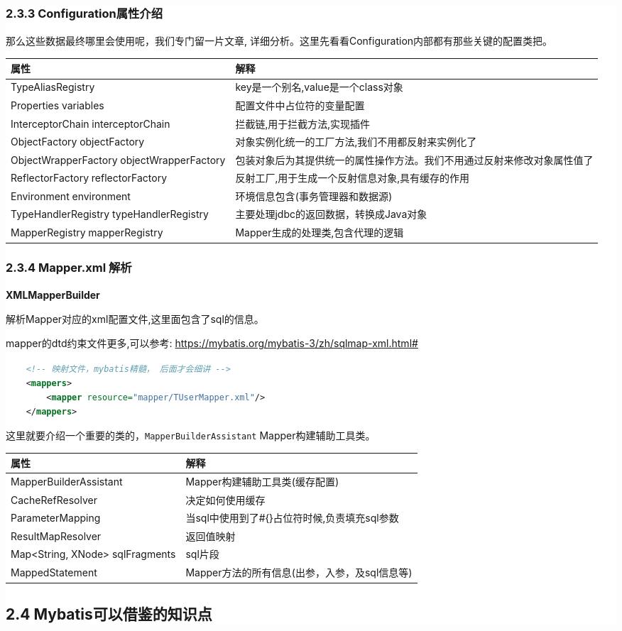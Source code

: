 ### 2.3.3 Configuration属性介绍

那么这些数据最终哪里会使用呢，我们专门留一片文章, 详细分析。这里先看看Configuration内部都有那些关键的配置类把。

|属性|解释|
|:--|:--|
|TypeAliasRegistry|key是一个别名,value是一个class对象|
|Properties variables|配置文件中占位符的变量配置|
|InterceptorChain interceptorChain|拦截链,用于拦截方法,实现插件|
|ObjectFactory objectFactory|对象实例化统一的工厂方法,我们不用都反射来实例化了|
|ObjectWrapperFactory objectWrapperFactory|包装对象后为其提供统一的属性操作方法。我们不用通过反射来修改对象属性值了 |
|ReflectorFactory reflectorFactory|反射工厂,用于生成一个反射信息对象,具有缓存的作用|
|Environment environment|环境信息包含(事务管理器和数据源)|
|TypeHandlerRegistry typeHandlerRegistry|主要处理jdbc的返回数据，转换成Java对象|
|MapperRegistry mapperRegistry|Mapper生成的处理类,包含代理的逻辑|


### 2.3.4 Mapper.xml 解析

**XMLMapperBuilder**

解析Mapper对应的xml配置文件,这里面包含了sql的信息。

mapper的dtd约束文件更多,可以参考: https://mybatis.org/mybatis-3/zh/sqlmap-xml.html#
```xml
    <!-- 映射文件，mybatis精髓， 后面才会细讲 -->
    <mappers>
        <mapper resource="mapper/TUserMapper.xml"/>
    </mappers>
```

[//]: # (![]&#40;/blog/img/Mapper.svg&#41;)

这里就要介绍一个重要的类的，`MapperBuilderAssistant` Mapper构建辅助工具类。

|属性|解释|
|:--|:--|
|MapperBuilderAssistant|Mapper构建辅助工具类(缓存配置)|
|CacheRefResolver|决定如何使用缓存|
|ParameterMapping|当sql中使用到了#{}占位符时候,负责填充sql参数|
|ResultMapResolver|返回值映射|
|Map<String, XNode> sqlFragments|sql片段|
|MappedStatement|Mapper方法的所有信息(出参，入参，及sql信息等)|

## 2.4 Mybatis可以借鉴的知识点
